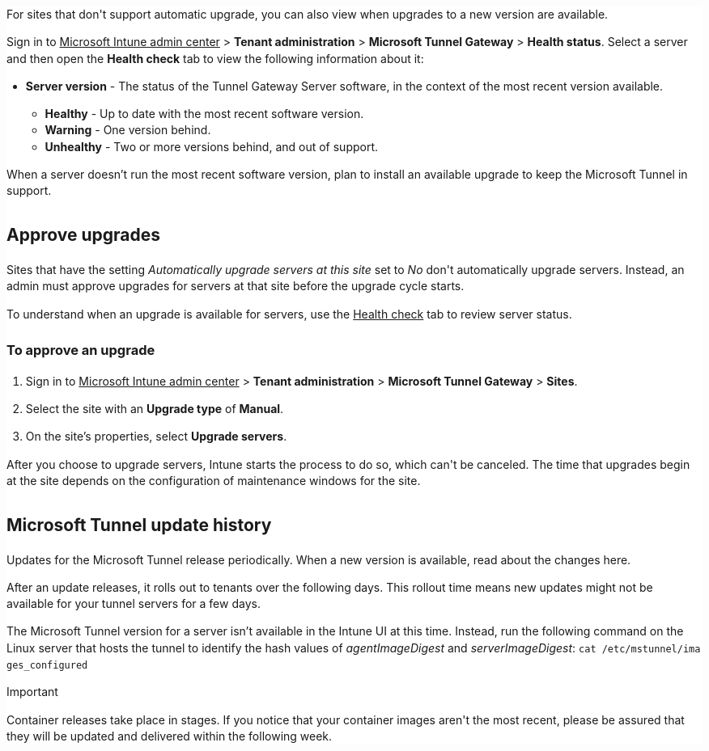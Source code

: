 For sites that don't support automatic upgrade, you can also view when upgrades to a new version are available.

Sign in to [Microsoft Intune admin center](https://go.microsoft.com/fwlink/?linkid=2109431) > **Tenant administration** > **Microsoft Tunnel Gateway** > **Health status**. Select a server and then open the **Health check** tab to view the following information about it:

- **Server version** - The status of the Tunnel Gateway Server software, in the context of the most recent version available.

  - **Healthy** - Up to date with the most recent software version.
  - **Warning** - One version behind.
  - **Unhealthy** - Two or more versions behind, and out of support.

When a server doesn’t run the most recent software version, plan to install an available upgrade to keep the Microsoft Tunnel in support.

## Approve upgrades

Sites that have the setting *Automatically upgrade servers at this site* set to *No* don't automatically upgrade servers. Instead, an admin must approve upgrades for servers at that site before the upgrade cycle starts.

To understand when an upgrade is available for servers, use the [Health check](#view-tunnel-server-status) tab to review server status.

### To approve an upgrade

1. Sign in to [Microsoft Intune admin center](https://go.microsoft.com/fwlink/?linkid=2109431) > **Tenant administration** > **Microsoft Tunnel Gateway** > **Sites**.

2. Select the site with an **Upgrade type** of **Manual**.

3. On the site’s properties, select **Upgrade servers**.

After you choose to upgrade servers, Intune starts the process to do so, which can't be canceled. The time that upgrades begin at the site depends on the configuration of maintenance windows for the site.

## Microsoft Tunnel update history

Updates for the Microsoft Tunnel release periodically. When a new version is available, read about the changes here.

After an update releases, it rolls out to tenants over the following days. This rollout time means new updates might not be available for your tunnel servers for a few days.

The Microsoft Tunnel version for a server isn’t available in the Intune UI at this time. Instead, run the following command on the Linux server that hosts the tunnel to identify the hash values of *agentImageDigest* and *serverImageDigest*: `cat /etc/mstunnel/images_configured`

> [!IMPORTANT]
>
> Container releases take place in stages. If you notice that your container images aren't the most recent, please be assured that they will be updated and delivered within the following week.
